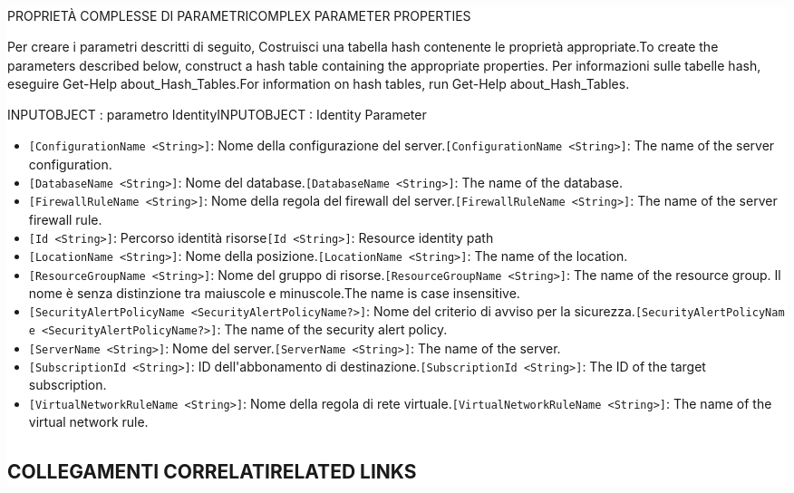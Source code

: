 <span data-ttu-id="0bda8-138">PROPRIETÀ COMPLESSE DI PARAMETRI</span><span class="sxs-lookup"><span data-stu-id="0bda8-138">COMPLEX PARAMETER PROPERTIES</span></span>

<span data-ttu-id="0bda8-139">Per creare i parametri descritti di seguito, Costruisci una tabella hash contenente le proprietà appropriate.</span><span class="sxs-lookup"><span data-stu-id="0bda8-139">To create the parameters described below, construct a hash table containing the appropriate properties.</span></span> <span data-ttu-id="0bda8-140">Per informazioni sulle tabelle hash, eseguire Get-Help about_Hash_Tables.</span><span class="sxs-lookup"><span data-stu-id="0bda8-140">For information on hash tables, run Get-Help about_Hash_Tables.</span></span>


<span data-ttu-id="0bda8-141">INPUTOBJECT <IPostgreSqlIdentity> : parametro Identity</span><span class="sxs-lookup"><span data-stu-id="0bda8-141">INPUTOBJECT <IPostgreSqlIdentity>: Identity Parameter</span></span>
  - <span data-ttu-id="0bda8-142">`[ConfigurationName <String>]`: Nome della configurazione del server.</span><span class="sxs-lookup"><span data-stu-id="0bda8-142">`[ConfigurationName <String>]`: The name of the server configuration.</span></span>
  - <span data-ttu-id="0bda8-143">`[DatabaseName <String>]`: Nome del database.</span><span class="sxs-lookup"><span data-stu-id="0bda8-143">`[DatabaseName <String>]`: The name of the database.</span></span>
  - <span data-ttu-id="0bda8-144">`[FirewallRuleName <String>]`: Nome della regola del firewall del server.</span><span class="sxs-lookup"><span data-stu-id="0bda8-144">`[FirewallRuleName <String>]`: The name of the server firewall rule.</span></span>
  - <span data-ttu-id="0bda8-145">`[Id <String>]`: Percorso identità risorse</span><span class="sxs-lookup"><span data-stu-id="0bda8-145">`[Id <String>]`: Resource identity path</span></span>
  - <span data-ttu-id="0bda8-146">`[LocationName <String>]`: Nome della posizione.</span><span class="sxs-lookup"><span data-stu-id="0bda8-146">`[LocationName <String>]`: The name of the location.</span></span>
  - <span data-ttu-id="0bda8-147">`[ResourceGroupName <String>]`: Nome del gruppo di risorse.</span><span class="sxs-lookup"><span data-stu-id="0bda8-147">`[ResourceGroupName <String>]`: The name of the resource group.</span></span> <span data-ttu-id="0bda8-148">Il nome è senza distinzione tra maiuscole e minuscole.</span><span class="sxs-lookup"><span data-stu-id="0bda8-148">The name is case insensitive.</span></span>
  - <span data-ttu-id="0bda8-149">`[SecurityAlertPolicyName <SecurityAlertPolicyName?>]`: Nome del criterio di avviso per la sicurezza.</span><span class="sxs-lookup"><span data-stu-id="0bda8-149">`[SecurityAlertPolicyName <SecurityAlertPolicyName?>]`: The name of the security alert policy.</span></span>
  - <span data-ttu-id="0bda8-150">`[ServerName <String>]`: Nome del server.</span><span class="sxs-lookup"><span data-stu-id="0bda8-150">`[ServerName <String>]`: The name of the server.</span></span>
  - <span data-ttu-id="0bda8-151">`[SubscriptionId <String>]`: ID dell'abbonamento di destinazione.</span><span class="sxs-lookup"><span data-stu-id="0bda8-151">`[SubscriptionId <String>]`: The ID of the target subscription.</span></span>
  - <span data-ttu-id="0bda8-152">`[VirtualNetworkRuleName <String>]`: Nome della regola di rete virtuale.</span><span class="sxs-lookup"><span data-stu-id="0bda8-152">`[VirtualNetworkRuleName <String>]`: The name of the virtual network rule.</span></span>

## <span data-ttu-id="0bda8-153">COLLEGAMENTI CORRELATI</span><span class="sxs-lookup"><span data-stu-id="0bda8-153">RELATED LINKS</span></span>

